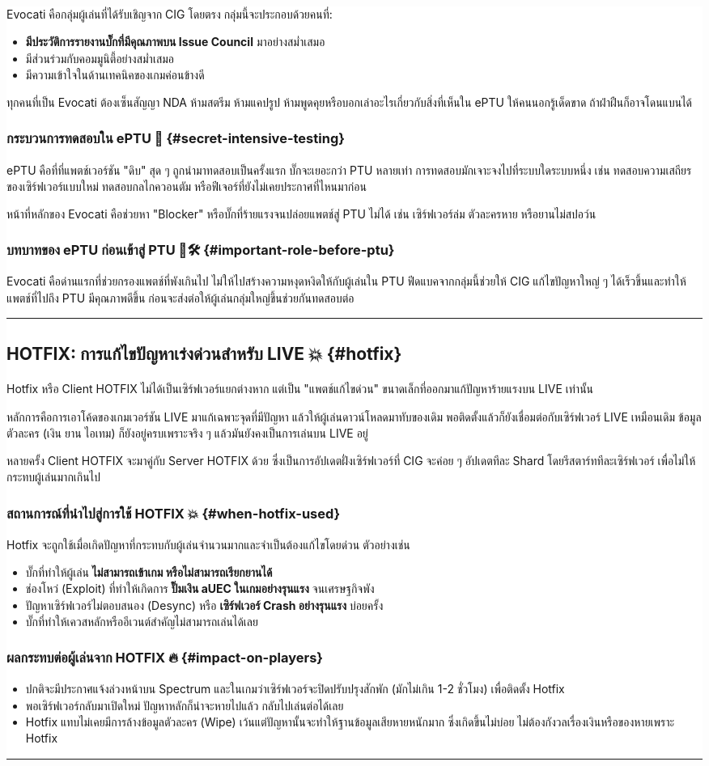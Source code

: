 Evocati คือกลุ่มผู้เล่นที่ได้รับเชิญจาก CIG โดยตรง กลุ่มนี้จะประกอบด้วยคนที่:

*   **มีประวัติการรายงานบั๊กที่มีคุณภาพบน Issue Council** มาอย่างสม่ำเสมอ
*   มีส่วนร่วมกับคอมมูนิตี้อย่างสม่ำเสมอ
*   มีความเข้าใจในด้านเทคนิคของเกมค่อนข้างดี

ทุกคนที่เป็น Evocati ต้องเซ็นสัญญา NDA ห้ามสตรีม ห้ามแคปรูป ห้ามพูดคุยหรือบอกเล่าอะไรเกี่ยวกับสิ่งที่เห็นใน ePTU ให้คนนอกรู้เด็ดขาด ถ้าฝ่าฝืนก็อาจโดนแบนได้



### กระบวนการทดสอบใน ePTU 🧪 {#secret-intensive-testing}

ePTU คือที่ที่แพตช์เวอร์ชัน "ดิบ" สุด ๆ ถูกนำมาทดสอบเป็นครั้งแรก บั๊กจะเยอะกว่า PTU หลายเท่า การทดสอบมักเจาะจงไปที่ระบบใดระบบหนึ่ง เช่น ทดสอบความเสถียรของเซิร์ฟเวอร์แบบใหม่ ทดสอบกลไกควอนตัม หรือฟีเจอร์ที่ยังไม่เคยประกาศที่ไหนมาก่อน

หน้าที่หลักของ Evocati คือช่วยหา "Blocker" หรือบั๊กที่ร้ายแรงจนปล่อยแพตช์สู่ PTU ไม่ได้ เช่น เซิร์ฟเวอร์ล่ม ตัวละครหาย หรือยานไม่สปอว์น

### บทบาทของ ePTU ก่อนเข้าสู่ PTU 🧪🛠️ {#important-role-before-ptu}

Evocati คือด่านแรกที่ช่วยกรองแพตช์ที่พังเกินไป ไม่ให้ไปสร้างความหงุดหงิดให้กับผู้เล่นใน PTU ฟีดแบคจากกลุ่มนี้ช่วยให้ CIG แก้ไขปัญหาใหญ่ ๆ ได้เร็วขึ้นและทำให้แพตช์ที่ไปถึง PTU มีคุณภาพดีขึ้น ก่อนจะส่งต่อให้ผู้เล่นกลุ่มใหญ่ขึ้นช่วยกันทดสอบต่อ

---

## HOTFIX: การแก้ไขปัญหาเร่งด่วนสำหรับ LIVE 💥 {#hotfix}

Hotfix หรือ Client HOTFIX ไม่ได้เป็นเซิร์ฟเวอร์แยกต่างหาก แต่เป็น "แพตช์แก้ไขด่วน" ขนาดเล็กที่ออกมาแก้ปัญหาร้ายแรงบน LIVE เท่านั้น

หลักการคือการเอาโค้ดของเกมเวอร์ชัน LIVE มาแก้เฉพาะจุดที่มีปัญหา แล้วให้ผู้เล่นดาวน์โหลดมาทับของเดิม พอติดตั้งแล้วก็ยังเชื่อมต่อกับเซิร์ฟเวอร์ LIVE เหมือนเดิม ข้อมูลตัวละคร (เงิน ยาน ไอเทม) ก็ยังอยู่ครบเพราะจริง ๆ แล้วมันยังคงเป็นการเล่นบน LIVE อยู่

หลายครั้ง Client HOTFIX จะมาคู่กับ Server HOTFIX ด้วย ซึ่งเป็นการอัปเดตฝั่งเซิร์ฟเวอร์ที่ CIG จะค่อย ๆ อัปเดตทีละ Shard โดยรีสตาร์ททีละเซิร์ฟเวอร์ เพื่อไม่ให้กระทบผู้เล่นมากเกินไป

### สถานการณ์ที่นำไปสู่การใช้ HOTFIX 💥 {#when-hotfix-used}

Hotfix จะถูกใช้เมื่อเกิดปัญหาที่กระทบกับผู้เล่นจำนวนมากและจำเป็นต้องแก้ไขโดยด่วน ตัวอย่างเช่น

*   บั๊กที่ทำให้ผู้เล่น **ไม่สามารถเข้าเกม หรือไม่สามารถเรียกยานได้**
*   ช่องโหว่ (Exploit) ที่ทำให้เกิดการ **ปั๊มเงิน aUEC ในเกมอย่างรุนแรง** จนเศรษฐกิจพัง
*   ปัญหาเซิร์ฟเวอร์ไม่ตอบสนอง (Desync) หรือ **เซิร์ฟเวอร์ Crash อย่างรุนแรง** บ่อยครั้ง
*   บั๊กที่ทำให้เควสหลักหรืออีเวนต์สำคัญไม่สามารถเล่นได้เลย



### ผลกระทบต่อผู้เล่นจาก HOTFIX 🔥 {#impact-on-players}

*   ปกติจะมีประกาศแจ้งล่วงหน้าบน Spectrum และในเกมว่าเซิร์ฟเวอร์จะปิดปรับปรุงสักพัก (มักไม่เกิน 1-2 ชั่วโมง) เพื่อติดตั้ง Hotfix
*   พอเซิร์ฟเวอร์กลับมาเปิดใหม่ ปัญหาหลักก็น่าจะหายไปแล้ว กลับไปเล่นต่อได้เลย
*   Hotfix แทบไม่เคยมีการล้างข้อมูลตัวละคร (Wipe) เว้นแต่ปัญหานั้นจะทำให้ฐานข้อมูลเสียหายหนักมาก ซึ่งเกิดขึ้นไม่บ่อย ไม่ต้องกังวลเรื่องเงินหรือของหายเพราะ Hotfix

---